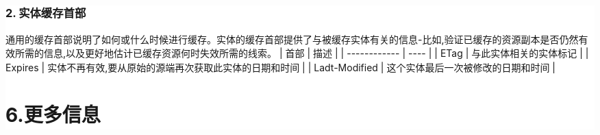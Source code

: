 

### 2. 实体缓存首部

通用的缓存首部说明了如何或什么时候进行缓存。实体的缓存首部提供了与被缓存实体有关的信息-比如,验证已缓存的资源副本是否仍然有效所需的信息,以及更好地估计已缓存资源何时失效所需的线索。
| 首部         | 描述 |
| ------------ | ---- |
| ETag | 与此实体相关的实体标记 |
| Expires | 实体不再有效,要从原始的源端再次获取此实体的日期和时间 |
| Ladt-Modified | 这个实体最后一次被修改的日期和时间 |
# 6.更多信息






